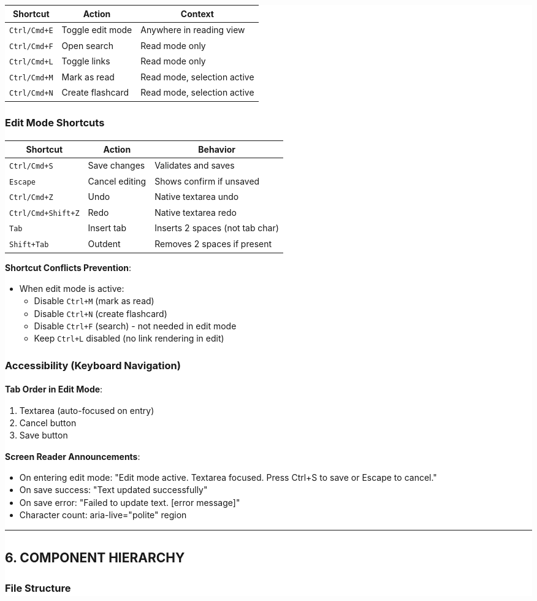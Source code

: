| Shortcut | Action | Context |
|----------|--------|---------|
| `Ctrl/Cmd+E` | Toggle edit mode | Anywhere in reading view |
| `Ctrl/Cmd+F` | Open search | Read mode only |
| `Ctrl/Cmd+L` | Toggle links | Read mode only |
| `Ctrl/Cmd+M` | Mark as read | Read mode, selection active |
| `Ctrl/Cmd+N` | Create flashcard | Read mode, selection active |

### Edit Mode Shortcuts

| Shortcut | Action | Behavior |
|----------|--------|----------|
| `Ctrl/Cmd+S` | Save changes | Validates and saves |
| `Escape` | Cancel editing | Shows confirm if unsaved |
| `Ctrl/Cmd+Z` | Undo | Native textarea undo |
| `Ctrl/Cmd+Shift+Z` | Redo | Native textarea redo |
| `Tab` | Insert tab | Inserts 2 spaces (not tab char) |
| `Shift+Tab` | Outdent | Removes 2 spaces if present |

**Shortcut Conflicts Prevention**:
- When edit mode is active:
  - Disable `Ctrl+M` (mark as read)
  - Disable `Ctrl+N` (create flashcard)
  - Disable `Ctrl+F` (search) - not needed in edit mode
  - Keep `Ctrl+L` disabled (no link rendering in edit)

### Accessibility (Keyboard Navigation)

**Tab Order in Edit Mode**:
1. Textarea (auto-focused on entry)
2. Cancel button
3. Save button

**Screen Reader Announcements**:
- On entering edit mode: "Edit mode active. Textarea focused. Press Ctrl+S to save or Escape to cancel."
- On save success: "Text updated successfully"
- On save error: "Failed to update text. [error message]"
- Character count: aria-live="polite" region

---

## 6. COMPONENT HIERARCHY

### File Structure
